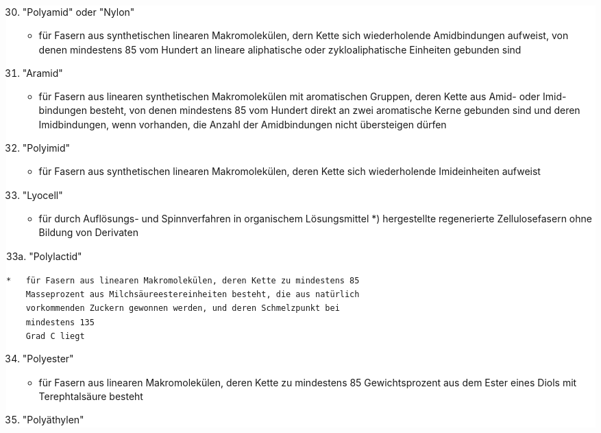 


30. "Polyamid" oder "Nylon"

    *   für Fasern aus synthetischen linearen Makromolekülen, dern Kette sich
        wiederholende Amidbindungen aufweist, von denen mindestens 85 vom
        Hundert an lineare aliphatische oder zykloaliphatische Einheiten
        gebunden sind





31. "Aramid"

    *   für Fasern aus linearen synthetischen Makromolekülen mit aromatischen
        Gruppen, deren Kette aus Amid- oder Imid-bindungen besteht, von denen
        mindestens 85 vom Hundert direkt an zwei aromatische Kerne gebunden
        sind und deren Imidbindungen, wenn vorhanden, die Anzahl der
        Amidbindungen nicht übersteigen dürfen





32. "Polyimid"

    *   für Fasern aus synthetischen linearen Makromolekülen, deren Kette sich
        wiederholende Imideinheiten aufweist





33. "Lyocell"

    *   für durch Auflösungs- und Spinnverfahren in organischem Lösungsmittel
        \*) hergestellte regenerierte Zellulosefasern ohne Bildung von
        Derivaten





33a. "Polylactid"

    *   für Fasern aus linearen Makromolekülen, deren Kette zu mindestens 85
        Masseprozent aus Milchsäureestereinheiten besteht, die aus natürlich
        vorkommenden Zuckern gewonnen werden, und deren Schmelzpunkt bei
        mindestens 135
        Grad C liegt





34. "Polyester"

    *   für Fasern aus linearen Makromolekülen, deren Kette zu mindestens 85
        Gewichtsprozent aus dem Ester eines Diols mit Terephtalsäure besteht







35. "Polyäthylen"
